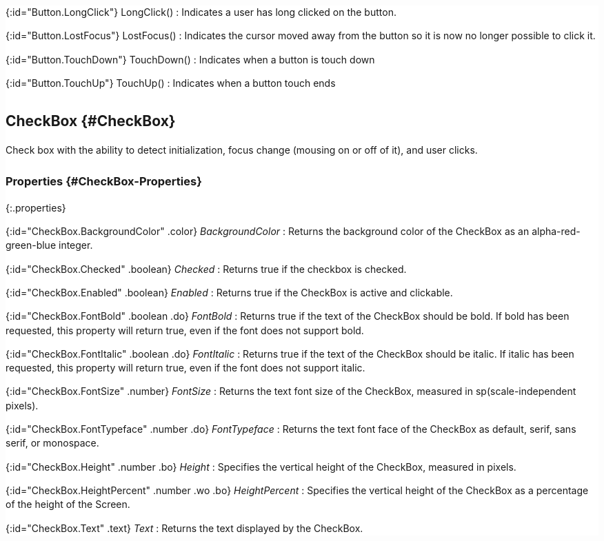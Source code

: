 {:id="Button.LongClick"} LongClick()
: Indicates a user has long clicked on the button.

{:id="Button.LostFocus"} LostFocus()
: Indicates the cursor moved away from the button so it is now no
 longer possible to click it.

{:id="Button.TouchDown"} TouchDown()
: Indicates when a button is touch down

{:id="Button.TouchUp"} TouchUp()
: Indicates when a button touch ends

## CheckBox  {#CheckBox}

Check box with the ability to detect initialization, focus
 change (mousing on or off of it), and user clicks.



### Properties  {#CheckBox-Properties}

{:.properties}

{:id="CheckBox.BackgroundColor" .color} *BackgroundColor*
: Returns the background color of the CheckBox as an alpha-red-green-blue
 integer.

{:id="CheckBox.Checked" .boolean} *Checked*
: Returns true if the checkbox is checked.

{:id="CheckBox.Enabled" .boolean} *Enabled*
: Returns true if the CheckBox is active and clickable.

{:id="CheckBox.FontBold" .boolean .do} *FontBold*
: Returns true if the text of the CheckBox should be bold.
 If bold has been requested, this property will return true, even if the
 font does not support bold.

{:id="CheckBox.FontItalic" .boolean .do} *FontItalic*
: Returns true if the text of the CheckBox should be italic.
 If italic has been requested, this property will return true, even if the
 font does not support italic.

{:id="CheckBox.FontSize" .number} *FontSize*
: Returns the text font size of the CheckBox, measured in sp(scale-independent pixels).

{:id="CheckBox.FontTypeface" .number .do} *FontTypeface*
: Returns the text font face of the CheckBox as default, serif, sans
 serif, or monospace.

{:id="CheckBox.Height" .number .bo} *Height*
: Specifies the vertical height of the CheckBox, measured in pixels.

{:id="CheckBox.HeightPercent" .number .wo .bo} *HeightPercent*
: Specifies the vertical height of the CheckBox as a percentage of the height of the Screen.

{:id="CheckBox.Text" .text} *Text*
: Returns the text displayed by the CheckBox.
